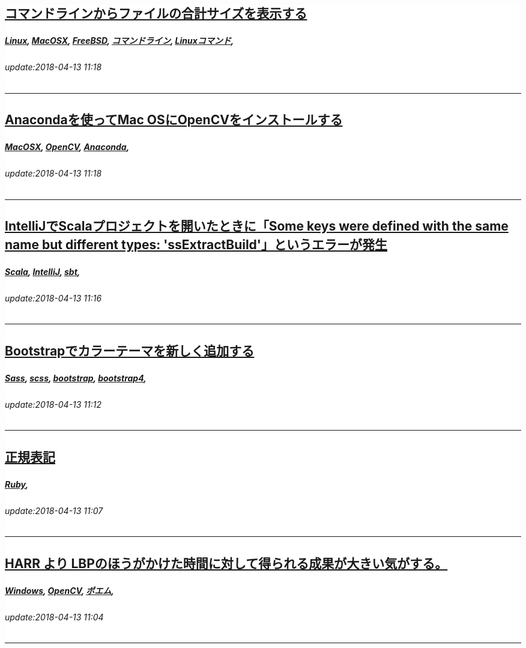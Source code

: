 ## [コマンドラインからファイルの合計サイズを表示する](https://qiita.com/centipede/items/1a97f28294be67407c07)
##### [Linux](https://qiita.com/tags/Linux), [MacOSX](https://qiita.com/tags/MacOSX), [FreeBSD](https://qiita.com/tags/FreeBSD), [コマンドライン](https://qiita.com/tags/コマンドライン), [Linuxコマンド](https://qiita.com/tags/Linuxコマンド), 
###### update:2018-04-13 11:18
---
## [Anacondaを使ってMac OSにOpenCVをインストールする](https://qiita.com/reima21/items/ec0aa731139f600c5f46)
##### [MacOSX](https://qiita.com/tags/MacOSX), [OpenCV](https://qiita.com/tags/OpenCV), [Anaconda](https://qiita.com/tags/Anaconda), 
###### update:2018-04-13 11:18
---
## [IntelliJでScalaプロジェクトを開いたときに「Some keys were defined with the same name but different types: 'ssExtractBuild'」というエラーが発生](https://qiita.com/yuji38kwmt/items/71ded18c01e19d38da22)
##### [Scala](https://qiita.com/tags/Scala), [IntelliJ](https://qiita.com/tags/IntelliJ), [sbt](https://qiita.com/tags/sbt), 
###### update:2018-04-13 11:16
---
## [Bootstrapでカラーテーマを新しく追加する](https://qiita.com/Kur1hara/items/f465c3ac15d290d70365)
##### [Sass](https://qiita.com/tags/Sass), [scss](https://qiita.com/tags/scss), [bootstrap](https://qiita.com/tags/bootstrap), [bootstrap4](https://qiita.com/tags/bootstrap4), 
###### update:2018-04-13 11:12
---
## [正規表記](https://qiita.com/yunisef99/items/735cc405a1a472f1d212)
##### [Ruby](https://qiita.com/tags/Ruby), 
###### update:2018-04-13 11:07
---
## [HARR より LBPのほうがかけた時間に対して得られる成果が大きい気がする。](https://qiita.com/nsugimot/items/69720dc91634883df1e6)
##### [Windows](https://qiita.com/tags/Windows), [OpenCV](https://qiita.com/tags/OpenCV), [ポエム](https://qiita.com/tags/ポエム), 
###### update:2018-04-13 11:04
---
